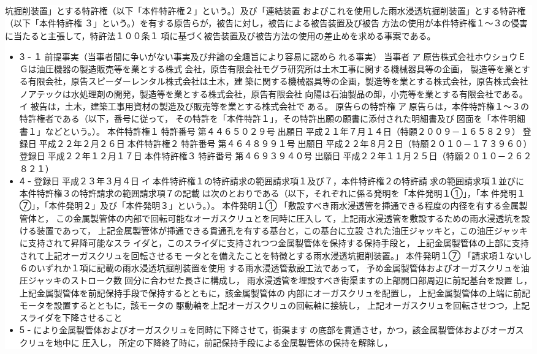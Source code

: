 坑掘削装置」とする特許権（以下「本件特許権２」という。）及び「連結装置
およびこれを使用した雨水浸透坑掘削装置」とする特許権（以下「本件特許権
３」という。）を有する原告らが，被告に対し，被告による被告装置及び被告
方法の使用が本件特許権１～３の侵害に当たると主張して，特許法１００条１
項に基づく被告装置及び被告方法の使用の差止めを求める事案である。 
- 3 - 
 １ 前提事実（当事者間に争いがない事実及び弁論の全趣旨により容易に認めら
れる事実） 
 当事者 
ア 原告株式会社ホウショウＥＧは油圧機器の製造販売等を業とする株式
会社，原告有限会社モグラ研究所は土木工事に関する機械器具等の企画，
製造等を業とする有限会社，原告スピーダーレンタル株式会社は土木，建
築に関する機械器具等の企画，製造等を業とする株式会社，原告株式会社
ノアテックは水処理剤の開発，製造等を業とする株式会社，原告有限会社
向陽は石油製品の卸，小売等を業とする有限会社である。 
イ 被告は，土木，建築工事用資材の製造及び販売等を業とする株式会社で
ある。 
   原告らの特許権 
ア 原告らは，本件特許権１～３の特許権者である（以下，番号に従って，
その特許を「本件特許１」，その特許出願の願書に添付された明細書及び
図面を「本件明細書１」などという。）。 
  本件特許権１ 
特許番号 第４４６５０２９号 
出願日 平成２１年７月１４日（特願２００９－１６５８２９） 
登録日 平成２２年２月２６日 
  本件特許権２ 
特許番号 第４６４８９９１号 
出願日 平成２２年８月２日（特願２０１０－１７３９６０） 
登録日 平成２２年１２月１７日 
  本件特許権３ 
特許番号 第４６９３９４０号 
出願日 平成２２年１１月２５日（特願２０１０－２６２８２１） 
- 4 - 
登録日 平成２３年３月４日 
イ 本件特許権１の特許請求の範囲請求項１及び７，本件特許権２の特許請
求の範囲請求項１並びに本件特許権３の特許請求の範囲請求項７の記載
は次のとおりである（以下，それぞれに係る発明を「本件発明１①」，「本
件発明１⑦」，「本件発明２」及び「本件発明３」という。）。 
  本件発明１① 
「敷設すべき雨水浸透管を挿通できる程度の内径を有する金属製管体と，
この金属製管体の内部で回転可能なオーガスクリュとを同時に圧入し
て，上記雨水浸透管を敷設するための雨水浸透坑を設ける装置であって， 
上記金属製管体が挿通できる貫通孔を有する基台と，この基台に立設
された油圧ジャッキと，この油圧ジャッキに支持されて昇降可能なスラ
イダと，このスライダに支持されつつ金属製管体を保持する保持手段と，
上記金属製管体の上部に支持されて上記オーガスクリュを回転させるモ
ータとを備えたことを特徴とする雨水浸透坑掘削装置。」 
     本件発明１⑦ 
「請求項１ないし６のいずれか１項に記載の雨水浸透坑掘削装置を使用
する雨水浸透管敷設工法であって， 
      予め金属製管体およびオーガスクリュを油圧ジャッキのストローク数
回分に合わせた長さに構成し， 
      雨水浸透管を埋設すべき街渠ますの上部開口部周辺に前記基台を設置
し， 
      上記金属製管体を前記保持手段で保持するとともに，該金属製管体の
内部にオーガスクリュを配置し， 
      上記金属製管体の上端に前記モータを設置するとともに，該モータの
駆動軸を上記オーガスクリュの回転軸に接続し， 
      上記オーガスクリュを回転させつつ，上記スライダを下降させること
- 5 - 
により金属製管体およびオーガスクリュを同時に下降させて，街渠ます
の底部を貫通させ，かつ，該金属製管体およびオーガスクリュを地中に
圧入し， 
      所定の下降終了時に，前記保持手段による金属製管体の保持を解除し，